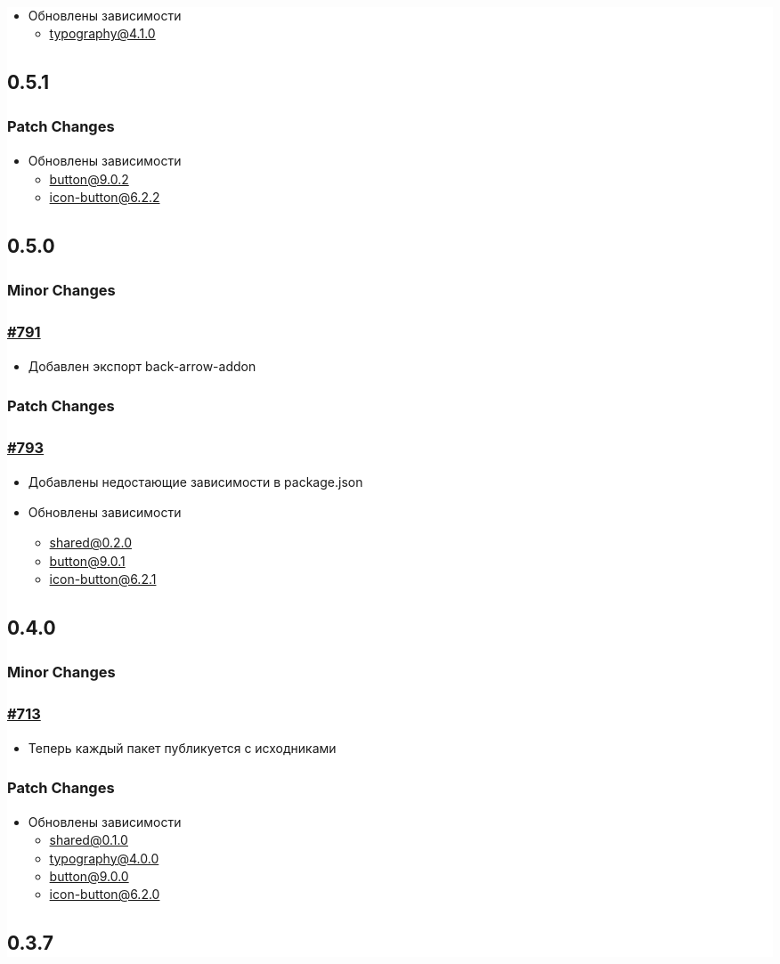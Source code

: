 -   Обновлены зависимости
    -   typography@4.1.0

## 0.5.1

### Patch Changes

-   Обновлены зависимости
    -   button@9.0.2
    -   icon-button@6.2.2

## 0.5.0

### Minor Changes

### [#791](https://github.com/core-ds/core-components/pull/791)

-   Добавлен экспорт back-arrow-addon

### Patch Changes

### [#793](https://github.com/core-ds/core-components/pull/793)

-   Добавлены недостающие зависимости в package.json

-   Обновлены зависимости
    -   shared@0.2.0
    -   button@9.0.1
    -   icon-button@6.2.1

## 0.4.0

### Minor Changes

### [#713](https://github.com/core-ds/core-components/pull/713)

-   Теперь каждый пакет публикуется с исходниками

### Patch Changes

-   Обновлены зависимости
    -   shared@0.1.0
    -   typography@4.0.0
    -   button@9.0.0
    -   icon-button@6.2.0

## 0.3.7
